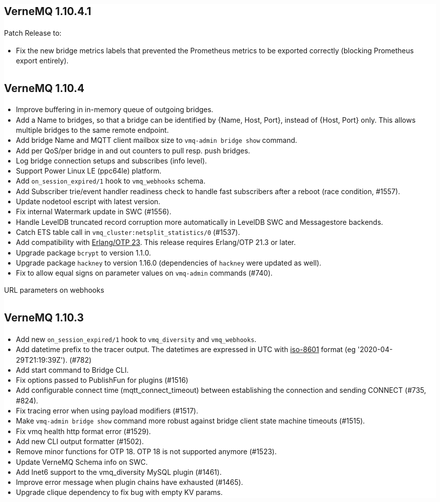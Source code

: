 ## VerneMQ 1.10.4.1

Patch Release to:
- Fix the new bridge metrics labels that prevented the Prometheus metrics to be exported correctly (blocking Prometheus export entirely).

## VerneMQ 1.10.4

- Improve buffering in in-memory queue of outgoing bridges.
- Add a Name to bridges, so that a bridge can be identified by {Name, Host, Port}, instead of {Host, Port} only. This allows multiple bridges to the same remote endpoint.
- Add bridge Name and MQTT client mailbox size to `vmq-admin bridge show` command.
- Add per QoS/per bridge in and out counters to pull resp. push bridges.
- Log bridge connection setups and subscribes (info level).
- Support Power Linux LE (ppc64le) platform.
- Add `on_session_expired/1` hook to `vmq_webhooks` schema.
- Add Subscriber trie/event handler readiness check to handle fast subscribers after a reboot (race condition, #1557).
- Update nodetool escript with latest version.
- Fix internal Watermark update in SWC (#1556).
- Handle LevelDB truncated record corruption more automatically in LevelDB SWC and Messagestore backends.
- Catch ETS table call in `vmq_cluster:netsplit_statistics/0` (#1537).
- Add compatibility with [Erlang/OTP 23](http://blog.erlang.org/OTP-23-Highlights/). This release requires Erlang/OTP 21.3 or later.
- Upgrade package `bcrypt` to version 1.1.0.
- Upgrade package `hackney` to version 1.16.0 (dependencies of `hackney` were updated as well).
- Fix to allow equal signs on parameter values on `vmq-admin` commands (#740).

 URL parameters on webhooks

## VerneMQ 1.10.3

- Add new `on_session_expired/1` hook to `vmq_diversity` and `vmq_webhooks`.
- Add datetime prefix to the tracer output. The datetimes are expressed in UTC with
 [iso-8601](https://www.w3.org/TR/NOTE-datetime) format (eg '2020-04-29T21:19:39Z'). (#782)
- Add start command to Bridge CLI.
- Fix options passed to PublishFun for plugins (#1516)
- Add configurable connect time (mqtt_connect_timeout) between establishing the connection and sending CONNECT (#735, #824).
- Fix tracing error when using payload modifiers (#1517).
- Make `vmq-admin bridge show` command more robust against bridge client state machine timeouts (#1515).
- Fix vmq health http format error (#1529).
- Add new CLI output formatter (#1502).
- Remove minor functions for OTP 18. OTP 18 is not supported anymore (#1523).
- Update VerneMQ Schema info on SWC.
- Add Inet6 support to the vmq_diversity MySQL plugin (#1461).
- Improve error message when plugin chains have exhausted (#1465).
- Upgrade clique dependency to fix bug with empty KV params.
